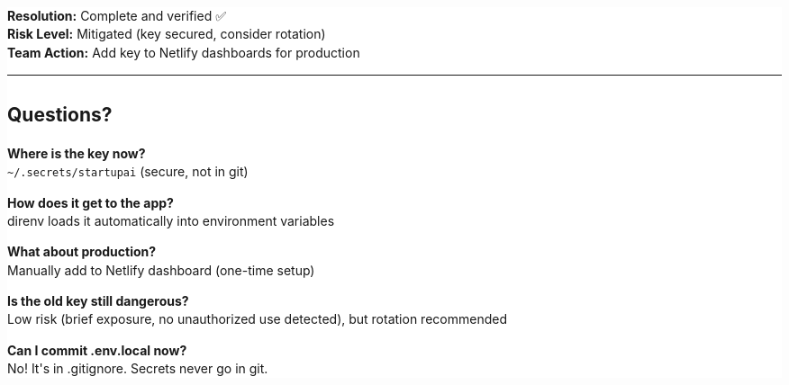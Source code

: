 **Resolution:** Complete and verified ✅  
**Risk Level:** Mitigated (key secured, consider rotation)  
**Team Action:** Add key to Netlify dashboards for production

---

## Questions?

**Where is the key now?**  
`~/.secrets/startupai` (secure, not in git)

**How does it get to the app?**  
direnv loads it automatically into environment variables

**What about production?**  
Manually add to Netlify dashboard (one-time setup)

**Is the old key still dangerous?**  
Low risk (brief exposure, no unauthorized use detected), but rotation recommended

**Can I commit .env.local now?**  
No! It's in .gitignore. Secrets never go in git.
